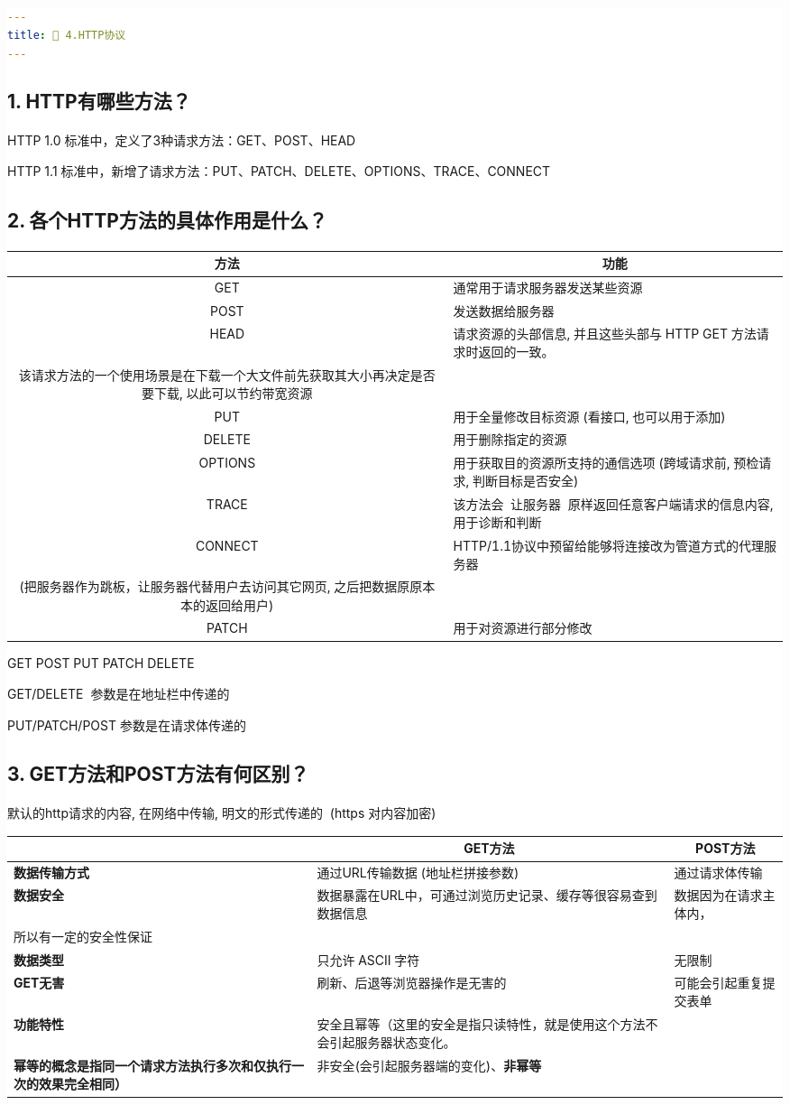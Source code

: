 ```yaml
---
title: 🌹 4.HTTP协议
---
```




## 1. HTTP有哪些⽅法？

HTTP 1.0 标准中，定义了3种请求⽅法：GET、POST、HEAD

HTTP 1.1 标准中，新增了请求⽅法：PUT、PATCH、DELETE、OPTIONS、TRACE、CONNECT

## 2. 各个HTTP方法的具体作用是什么？

|                             方法                             | 功能                                                         |
| :----------------------------------------------------------: | ------------------------------------------------------------ |
|                             GET                              | 通常⽤于请求服务器发送某些资源                               |
|                             POST                             | 发送数据给服务器                                             |
|                             HEAD                             | 请求资源的头部信息, 并且这些头部与 HTTP GET ⽅法请求时返回的⼀致。 |
| 该请求⽅法的⼀个使⽤场景是在下载⼀个⼤⽂件前先获取其⼤⼩再决定是否要下载, 以此可以节约带宽资源 |                                                              |
|                             PUT                              | ⽤于全量修改⽬标资源 (看接口, 也可以用于添加)                |
|                            DELETE                            | ⽤于删除指定的资源                                           |
|                           OPTIONS                            | ⽤于获取⽬的资源所⽀持的通信选项 (跨域请求前, 预检请求, 判断目标是否安全) |
|                            TRACE                             | 该方法会  让服务器  原样返回任意客户端请求的信息内容, 用于诊断和判断 |
|                           CONNECT                            | HTTP/1.1协议中预留给能够将连接改为管道⽅式的代理服务器       |
| (把服务器作为跳板，让服务器代替用户去访问其它网页, 之后把数据原原本本的返回给用户) |                                                              |
|                            PATCH                             | ⽤于对资源进⾏部分修改                                       |


GET POST PUT PATCH DELETE

GET/DELETE  参数是在地址栏中传递的

PUT/PATCH/POST 参数是在请求体传递的

## 3. GET方法和POST方法有何区别？

默认的http请求的内容, 在网络中传输, 明文的形式传递的  (https 对内容加密)

|                                                              | GET方法                                                      | POST方法               |
| ------------------------------------------------------------ | ------------------------------------------------------------ | ---------------------- |
| **数据传输⽅式**                                             | 通过URL传输数据 (地址栏拼接参数)                             | 通过请求体传输         |
| **数据安全**                                                 | 数据暴露在URL中，可通过浏览历史记录、缓存等很容易查到数据信息 | 数据因为在请求主体内， |
| 所以有⼀定的安全性保证                                       |                                                              |                        |
| **数据类型**                                                 | 只允许 ASCII 字符                                            | ⽆限制                 |
| **GET⽆害**                                                  | 刷新、后退等浏览器操作是⽆害的                               | 可能会引起重复提交表单 |
| **功能特性**                                                 | 安全且幂等（这⾥的安全是指只读特性，就是使⽤这个⽅法不会引起服务器状态变化。 |                        |
| **幂等的概念是指同⼀个请求⽅法执⾏多次和仅执⾏⼀次的效果完全相同）** | ⾮安全(会引起服务器端的变化)、**⾮幂等**                     |                        |
